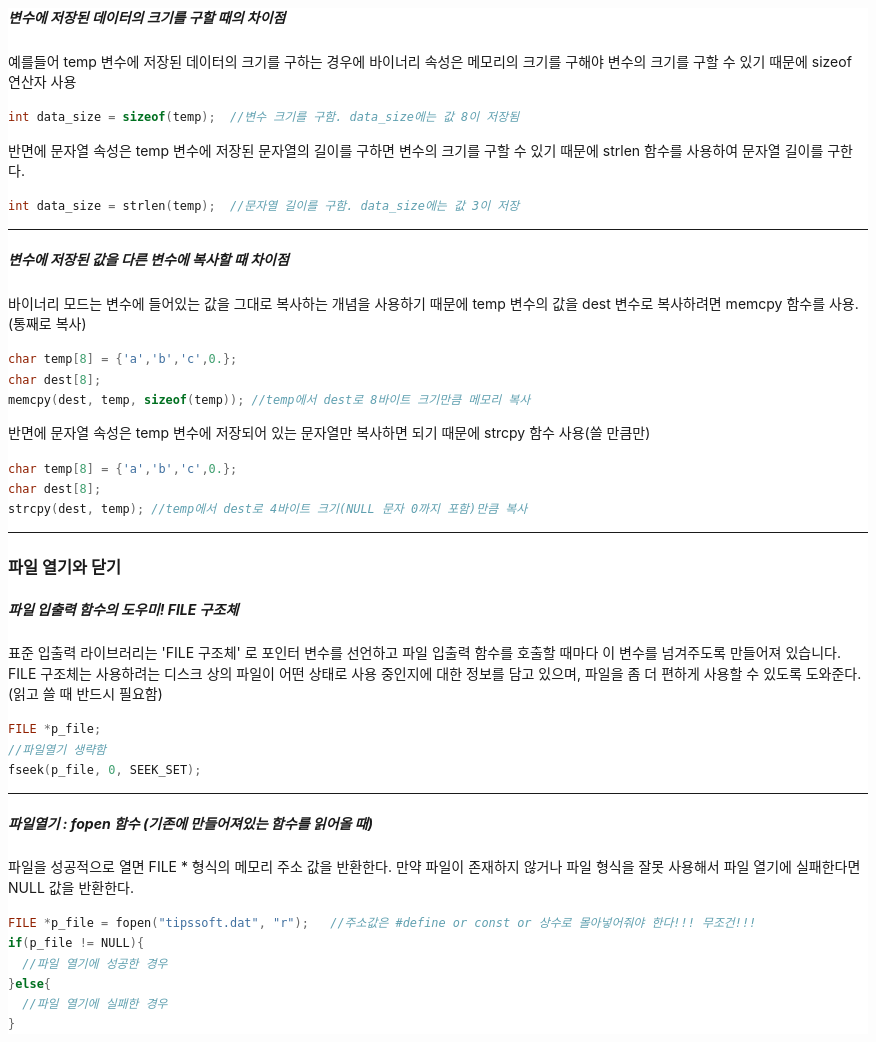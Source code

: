 ##### 변수에 저장된 데이터의 크기를 구할 때의 차이점

예를들어 temp 변수에 저장된 데이터의 크기를 구하는 경우에 바이너리 속성은 메모리의 크기를 구해야 변수의 크기를 구할 수 있기 때문에 sizeof 연산자 사용

```c++
int data_size = sizeof(temp);  //변수 크기를 구함. data_size에는 값 8이 저장됨
```

반면에 문자열 속성은 temp 변수에 저장된 문자열의 길이를 구하면 변수의 크기를 구할 수 있기 때문에 strlen 함수를 사용하여 문자열 길이를 구한다.

```c++
int data_size = strlen(temp);  //문자열 길이를 구함. data_size에는 값 3이 저장
```

---

##### 변수에 저장된 값을 다른 변수에 복사할 때 차이점

바이너리 모드는 변수에 들어있는 값을 그대로 복사하는 개념을 사용하기 때문에 temp 변수의 값을 dest 변수로 복사하려면 memcpy 함수를 사용. (통째로 복사)

```c++
char temp[8] = {'a','b','c',0.};
char dest[8];
memcpy(dest, temp, sizeof(temp)); //temp에서 dest로 8바이트 크기만큼 메모리 복사
```

반면에 문자열 속성은 temp 변수에 저장되어 있는 문자열만 복사하면 되기 때문에 strcpy 함수 사용(쓸 만큼만)

```c++
char temp[8] = {'a','b','c',0.};
char dest[8];
strcpy(dest, temp); //temp에서 dest로 4바이트 크기(NULL 문자 0까지 포함)만큼 복사
```

---

### 파일 열기와 닫기

##### 파일 입출력 함수의 도우미! FILE 구조체

표준 입출력 라이브러리는 'FILE 구조체' 로 포인터 변수를 선언하고 파일 입출력 함수를 호출할 때마다 이 변수를 넘겨주도록 만들어져 있습니다. FILE 구조체는 사용하려는 디스크 상의 파일이 어떤 상태로 사용 중인지에 대한 정보를 담고 있으며, 파일을 좀 더 편하게 사용할 수 있도록 도와준다.(읽고 쓸 때 반드시 필요함)

```c++
FILE *p_file;
//파일열기 생략함
fseek(p_file, 0, SEEK_SET);
```

---

##### 파일열기 : fopen 함수 (기존에 만들어져있는 함수를 읽어올 때)

파일을 성공적으로 열면 FILE * 형식의 메모리 주소 값을 반환한다. 만약 파일이 존재하지 않거나 파일 형식을 잘못 사용해서 파일 열기에 실패한다면 NULL 값을 반환한다.

```c++
FILE *p_file = fopen("tipssoft.dat", "r");   //주소값은 #define or const or 상수로 몰아넣어줘야 한다!!! 무조건!!!
if(p_file != NULL){
  //파일 열기에 성공한 경우
}else{
  //파일 열기에 실패한 경우
}
```
